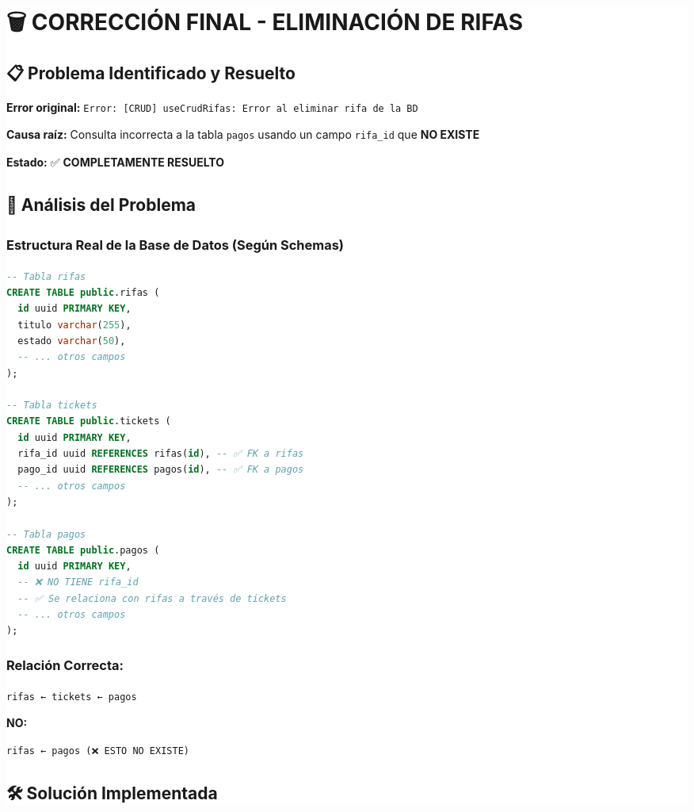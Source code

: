 # 🗑️ CORRECCIÓN FINAL - ELIMINACIÓN DE RIFAS

## 📋 **Problema Identificado y Resuelto**

**Error original:** `Error: [CRUD] useCrudRifas: Error al eliminar rifa de la BD`

**Causa raíz:** Consulta incorrecta a la tabla `pagos` usando un campo `rifa_id` que **NO EXISTE**

**Estado:** ✅ **COMPLETAMENTE RESUELTO**

## 🚨 **Análisis del Problema**

### **Estructura Real de la Base de Datos (Según Schemas)**

```sql
-- Tabla rifas
CREATE TABLE public.rifas (
  id uuid PRIMARY KEY,
  titulo varchar(255),
  estado varchar(50),
  -- ... otros campos
);

-- Tabla tickets  
CREATE TABLE public.tickets (
  id uuid PRIMARY KEY,
  rifa_id uuid REFERENCES rifas(id), -- ✅ FK a rifas
  pago_id uuid REFERENCES pagos(id), -- ✅ FK a pagos
  -- ... otros campos
);

-- Tabla pagos
CREATE TABLE public.pagos (
  id uuid PRIMARY KEY,
  -- ❌ NO TIENE rifa_id
  -- ✅ Se relaciona con rifas a través de tickets
  -- ... otros campos
);
```

### **Relación Correcta:**
```
rifas ← tickets ← pagos
```

**NO:**
```
rifas ← pagos (❌ ESTO NO EXISTE)
```

## 🛠️ **Solución Implementada**
